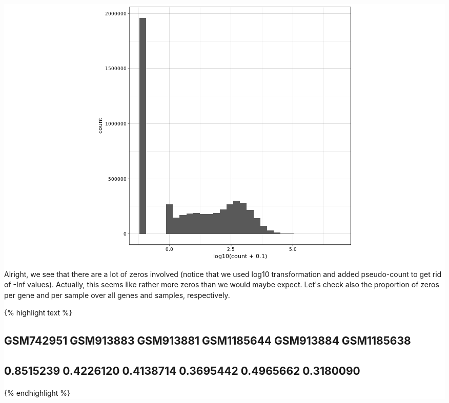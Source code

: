 <img src="/assets/figures/2019-01-25-archs4-thyroid-exploration/count_distribution-1.png" title="center" alt="center" style="display: block; margin: auto;" />

Alright, we see that there are a lot of zeros involved (notice that we used log10 transformation and added pseudo-count to get rid of
-Inf values).
Actually, this seems like rather more zeros than we would maybe expect. Let's check also the proportion of zeros per gene and per sample over all genes and samples, respectively.


{% highlight text %}
##  GSM742951  GSM913883  GSM913881 GSM1185644  GSM913884 GSM1185638 
##  0.8515239  0.4226120  0.4138714  0.3695442  0.4965662  0.3180090
{% endhighlight %}
